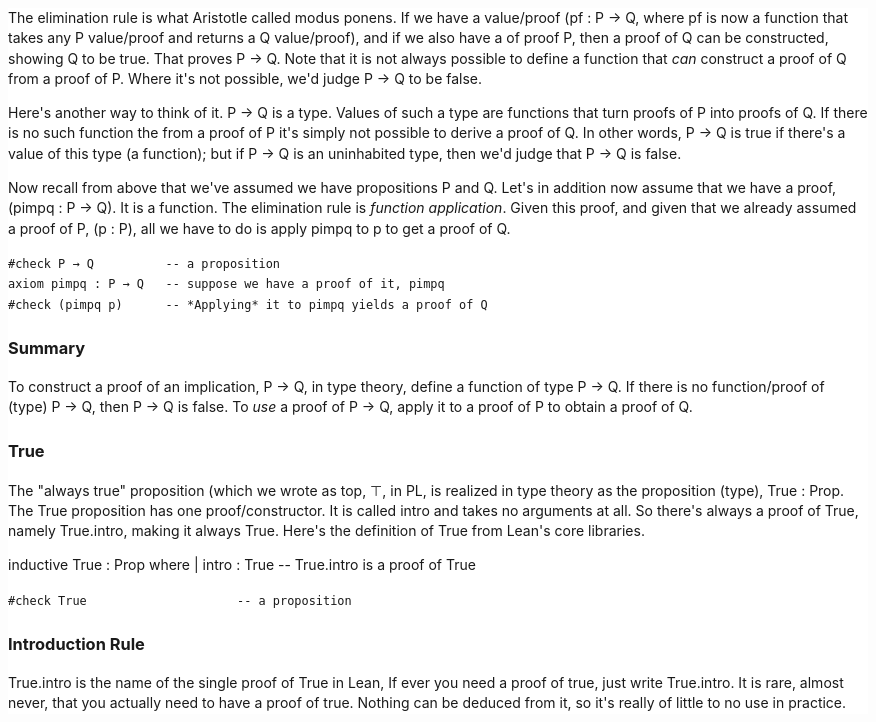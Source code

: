The elimination rule is what Aristotle called modus ponens. If we
have a value/proof (pf : P → Q, where pf is now a function that takes
any P value/proof and returns a Q value/proof), and if we also have a
of proof P, then a proof of Q can be constructed, showing Q to be true.
That proves P → Q. Note that it is not always possible to define a
function that *can* construct a proof of Q from a proof of P. Where
it's not possible, we'd judge P → Q to be false.

Here's another way to think of it. P → Q is a type. Values of such a
type are functions that turn proofs of P into proofs of Q. If there
is no such function the from a proof of P it's simply not possible to
derive a proof of Q. In other words, P → Q is true if there's a value
of this type (a function); but if P → Q is an uninhabited type, then
we'd judge that P → Q is false.

Now recall from above that we've assumed we have propositions P and Q.
Let's in addition now assume that we have a proof, (pimpq : P → Q). It
is a function. The elimination rule is *function application*. Given
this proof, and given that we already assumed a proof of P, (p : P),
all we have to do is apply pimpq to p to get a proof of Q.

```lean
#check P → Q          -- a proposition
axiom pimpq : P → Q   -- suppose we have a proof of it, pimpq
#check (pimpq p)      -- *Applying* it to pimpq yields a proof of Q
```


### Summary

To construct a proof of an implication, P → Q, in type theory, define a
function of type P → Q. If there is no function/proof of (type) P → Q,
then P → Q is false. To *use* a proof of P → Q, apply it to a proof of P
to obtain a proof of Q.


### True

The "always true" proposition (which we wrote as top, ⊤, in PL, is realized
in type theory as the proposition (type), True : Prop. The True proposition
has one proof/constructor. It is called intro and takes no arguments at all.
So there's always a proof of True, namely True.intro, making it always True.
Here's the definition of True from Lean's core libraries.

inductive True : Prop where
  | intro : True                -- True.intro is a proof of True

```lean
#check True                     -- a proposition
```

### Introduction Rule

True.intro is the name of the single proof of True in Lean, If ever
you need a proof of true, just write True.intro. It is rare, almost
never, that you actually need to have a proof of true. Nothing can
be deduced from it, so it's really of little to no use in practice.
